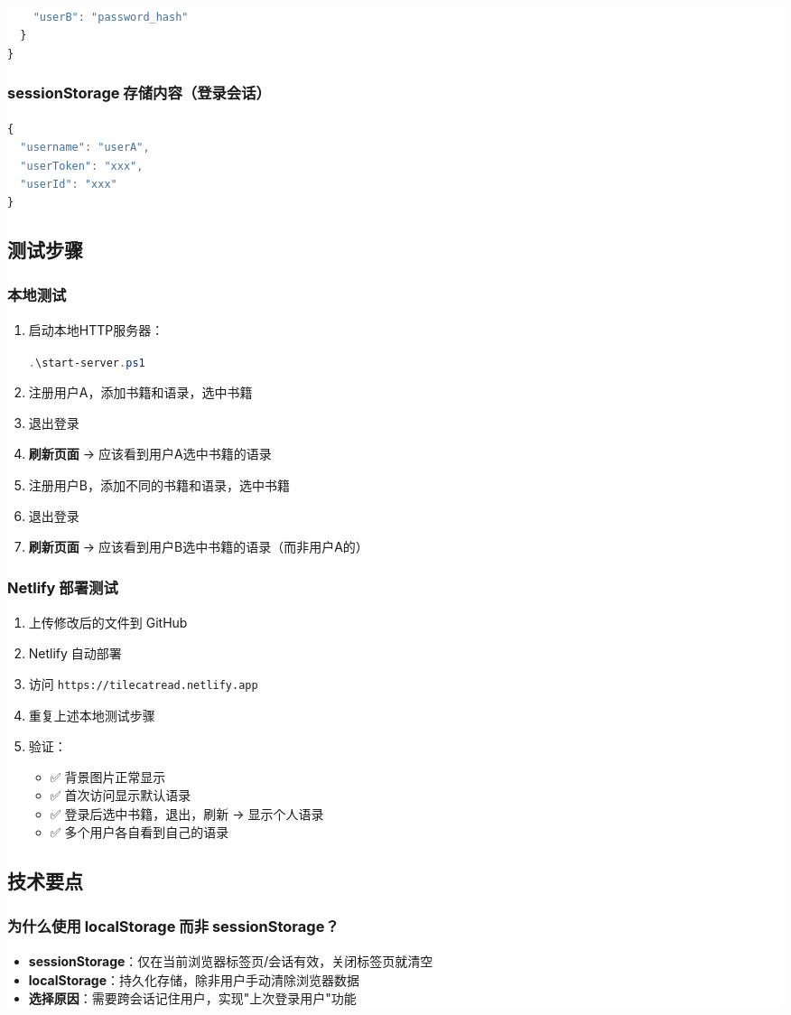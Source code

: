 ```javascript
    "userB": "password_hash"
  }
}
```

### sessionStorage 存储内容（登录会话）
```javascript
{
  "username": "userA",
  "userToken": "xxx",
  "userId": "xxx"
}
```

## 测试步骤

### 本地测试
1. 启动本地HTTP服务器：
   ```powershell
   .\start-server.ps1
   ```

2. 注册用户A，添加书籍和语录，选中书籍

3. 退出登录

4. **刷新页面** → 应该看到用户A选中书籍的语录

5. 注册用户B，添加不同的书籍和语录，选中书籍

6. 退出登录

7. **刷新页面** → 应该看到用户B选中书籍的语录（而非用户A的）

### Netlify 部署测试
1. 上传修改后的文件到 GitHub

2. Netlify 自动部署

3. 访问 `https://tilecatread.netlify.app`

4. 重复上述本地测试步骤

5. 验证：
   - ✅ 背景图片正常显示
   - ✅ 首次访问显示默认语录
   - ✅ 登录后选中书籍，退出，刷新 → 显示个人语录
   - ✅ 多个用户各自看到自己的语录

## 技术要点

### 为什么使用 localStorage 而非 sessionStorage？
- **sessionStorage**：仅在当前浏览器标签页/会话有效，关闭标签页就清空
- **localStorage**：持久化存储，除非用户手动清除浏览器数据
- **选择原因**：需要跨会话记住用户，实现"上次登录用户"功能
